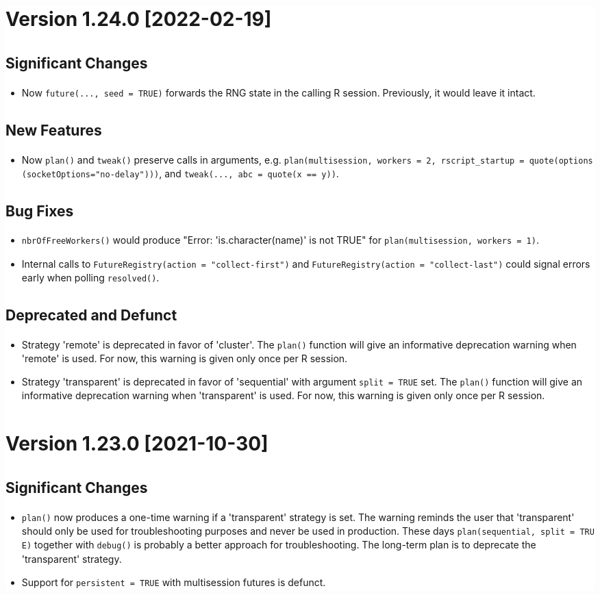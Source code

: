 
# Version 1.24.0 [2022-02-19]

## Significant Changes

 * Now `future(..., seed = TRUE)` forwards the RNG state in the
   calling R session. Previously, it would leave it intact.

## New Features

 * Now `plan()` and `tweak()` preserve calls in arguments,
   e.g. `plan(multisession, workers = 2, rscript_startup =
   quote(options(socketOptions="no-delay")))`, and `tweak(..., abc =
   quote(x == y))`.

## Bug Fixes

 * `nbrOfFreeWorkers()` would produce "Error: 'is.character(name)' is
   not TRUE" for `plan(multisession, workers = 1)`.

 * Internal calls to `FutureRegistry(action = "collect-first")` and
   `FutureRegistry(action = "collect-last")` could signal errors early
   when polling `resolved()`.

## Deprecated and Defunct

 * Strategy 'remote' is deprecated in favor of 'cluster'.  The
   `plan()` function will give an informative deprecation warning when
   'remote' is used.  For now, this warning is given only once per R
   session.

 * Strategy 'transparent' is deprecated in favor of 'sequential' with
   argument `split = TRUE` set.  The `plan()` function will give an
   informative deprecation warning when 'transparent' is used.  For
   now, this warning is given only once per R session.


# Version 1.23.0 [2021-10-30]

## Significant Changes

 * `plan()` now produces a one-time warning if a 'transparent'
   strategy is set.  The warning reminds the user that 'transparent'
   should only be used for troubleshooting purposes and never be used
   in production. These days `plan(sequential, split = TRUE)` together
   with `debug()` is probably a better approach for
   troubleshooting. The long-term plan is to deprecate the
   'transparent' strategy.

 * Support for `persistent = TRUE` with multisession futures is
   defunct.
